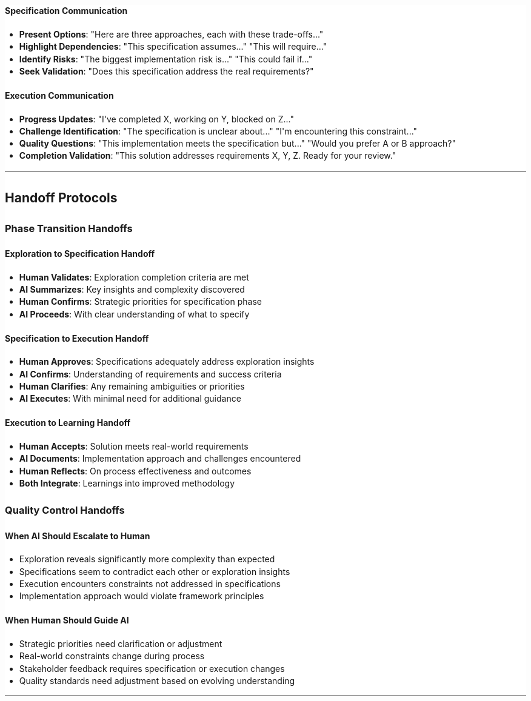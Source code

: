 #### Specification Communication
- **Present Options**: "Here are three approaches, each with these trade-offs..."
- **Highlight Dependencies**: "This specification assumes..." "This will require..."
- **Identify Risks**: "The biggest implementation risk is..." "This could fail if..."
- **Seek Validation**: "Does this specification address the real requirements?"

#### Execution Communication
- **Progress Updates**: "I've completed X, working on Y, blocked on Z..."
- **Challenge Identification**: "The specification is unclear about..." "I'm encountering this constraint..."
- **Quality Questions**: "This implementation meets the specification but..." "Would you prefer A or B approach?"
- **Completion Validation**: "This solution addresses requirements X, Y, Z. Ready for your review."

---

## Handoff Protocols

### Phase Transition Handoffs

#### Exploration to Specification Handoff
- **Human Validates**: Exploration completion criteria are met
- **AI Summarizes**: Key insights and complexity discovered
- **Human Confirms**: Strategic priorities for specification phase
- **AI Proceeds**: With clear understanding of what to specify

#### Specification to Execution Handoff
- **Human Approves**: Specifications adequately address exploration insights
- **AI Confirms**: Understanding of requirements and success criteria
- **Human Clarifies**: Any remaining ambiguities or priorities
- **AI Executes**: With minimal need for additional guidance

#### Execution to Learning Handoff
- **Human Accepts**: Solution meets real-world requirements
- **AI Documents**: Implementation approach and challenges encountered
- **Human Reflects**: On process effectiveness and outcomes
- **Both Integrate**: Learnings into improved methodology

### Quality Control Handoffs

#### When AI Should Escalate to Human
- Exploration reveals significantly more complexity than expected
- Specifications seem to contradict each other or exploration insights
- Execution encounters constraints not addressed in specifications
- Implementation approach would violate framework principles

#### When Human Should Guide AI
- Strategic priorities need clarification or adjustment
- Real-world constraints change during process
- Stakeholder feedback requires specification or execution changes
- Quality standards need adjustment based on evolving understanding

---